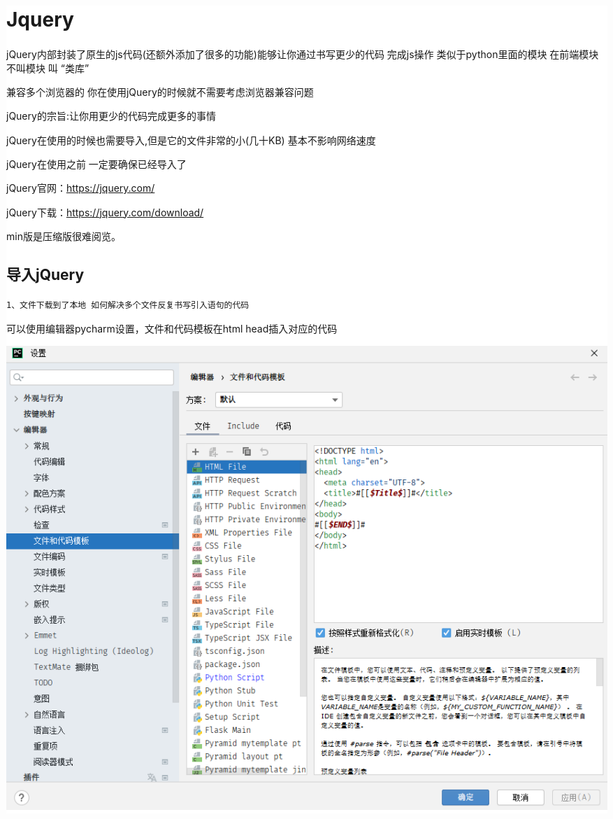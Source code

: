 

# Jquery

jQuery内部封装了原生的js代码(还额外添加了很多的功能)能够让你通过书写更少的代码 完成js操作 
类似于python里面的模块  在前端模块不叫模块  叫 “类库”

兼容多个浏览器的 你在使用jQuery的时候就不需要考虑浏览器兼容问题

jQuery的宗旨:让你用更少的代码完成更多的事情

jQuery在使用的时候也需要导入,但是它的文件非常的小(几十KB) 基本不影响网络速度

jQuery在使用之前 一定要确保已经导入了

jQuery官网：https://jquery.com/

jQuery下载：https://jquery.com/download/

min版是压缩版很难阅览。

## 导入jQuery



`1、文件下载到了本地 如何解决多个文件反复书写引入语句的代码`

可以使用编辑器pycharm设置，文件和代码模板在html head插入对应的代码

![image-20220731120225911](assets/image-20220731120225911.png)

